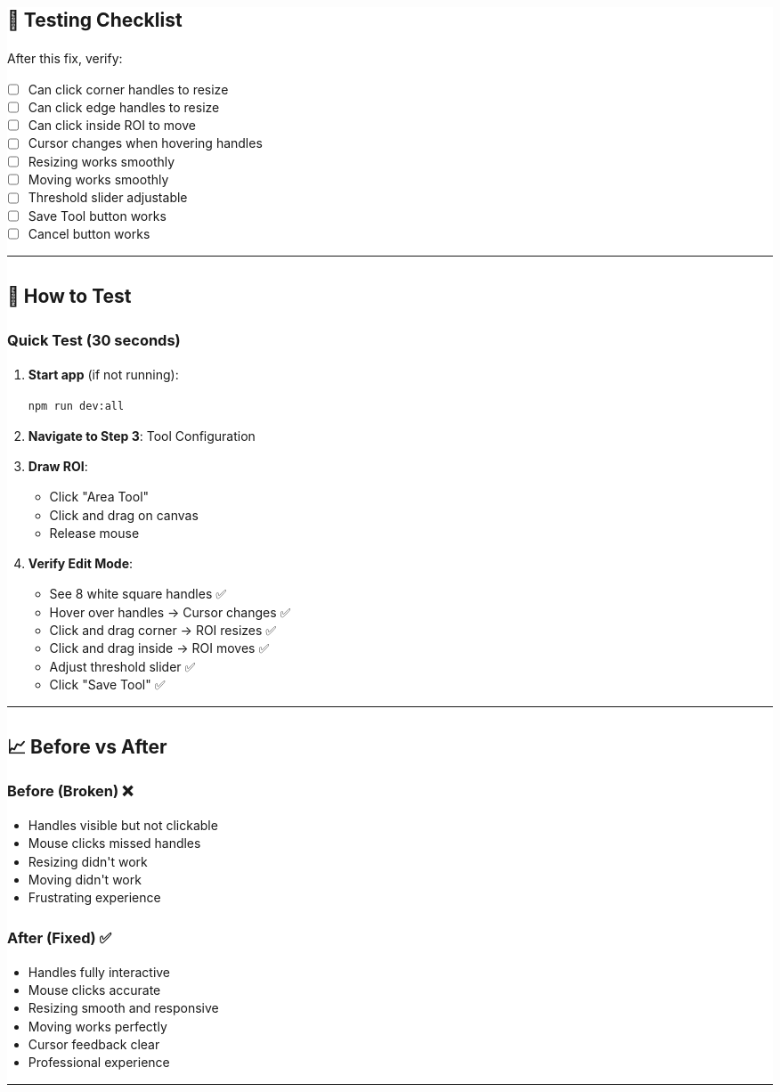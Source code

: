 ## 🧪 Testing Checklist

After this fix, verify:

- [ ] Can click corner handles to resize
- [ ] Can click edge handles to resize
- [ ] Can click inside ROI to move
- [ ] Cursor changes when hovering handles
- [ ] Resizing works smoothly
- [ ] Moving works smoothly
- [ ] Threshold slider adjustable
- [ ] Save Tool button works
- [ ] Cancel button works

---

## 🚀 How to Test

### Quick Test (30 seconds)

1. **Start app** (if not running):
   ```bash
   npm run dev:all
   ```

2. **Navigate to Step 3**: Tool Configuration

3. **Draw ROI**:
   - Click "Area Tool"
   - Click and drag on canvas
   - Release mouse

4. **Verify Edit Mode**:
   - See 8 white square handles ✅
   - Hover over handles → Cursor changes ✅
   - Click and drag corner → ROI resizes ✅
   - Click and drag inside → ROI moves ✅
   - Adjust threshold slider ✅
   - Click "Save Tool" ✅

---

## 📈 Before vs After

### Before (Broken) ❌
- Handles visible but not clickable
- Mouse clicks missed handles
- Resizing didn't work
- Moving didn't work
- Frustrating experience

### After (Fixed) ✅
- Handles fully interactive
- Mouse clicks accurate
- Resizing smooth and responsive
- Moving works perfectly
- Cursor feedback clear
- Professional experience

---